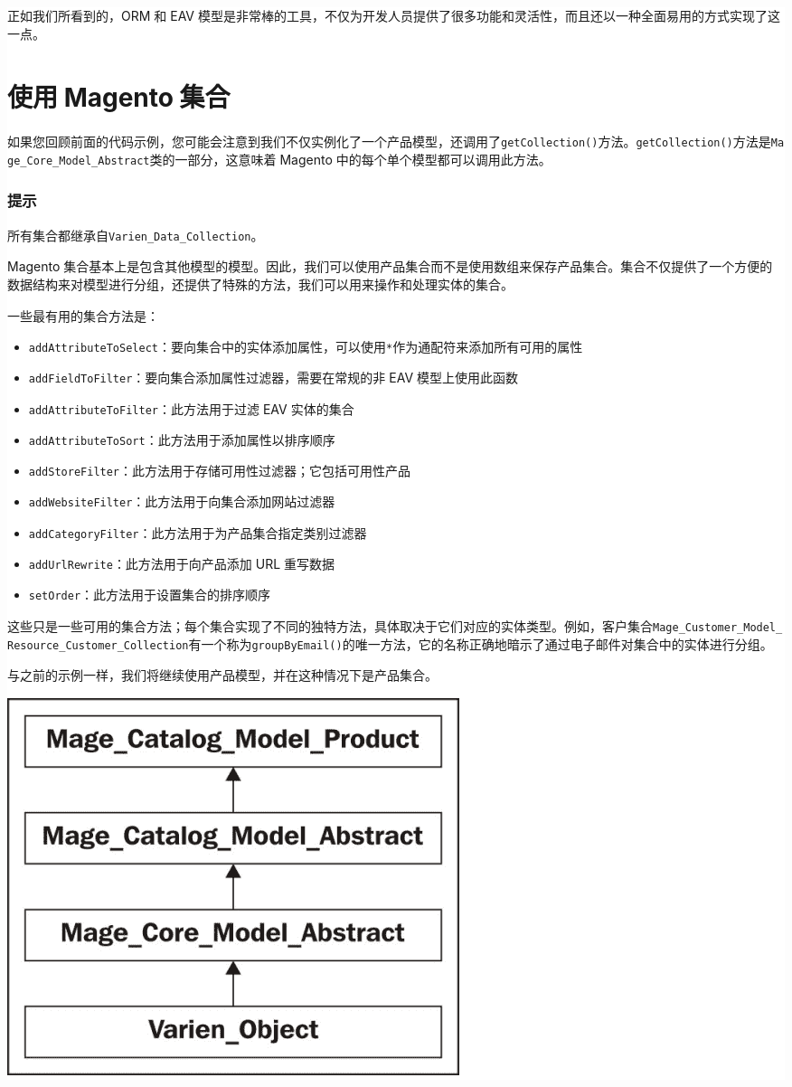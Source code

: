 正如我们所看到的，ORM 和 EAV 模型是非常棒的工具，不仅为开发人员提供了很多功能和灵活性，而且还以一种全面易用的方式实现了这一点。

# 使用 Magento 集合

如果您回顾前面的代码示例，您可能会注意到我们不仅实例化了一个产品模型，还调用了`getCollection()`方法。`getCollection()`方法是`Mage_Core_Model_Abstract`类的一部分，这意味着 Magento 中的每个单个模型都可以调用此方法。

### 提示

所有集合都继承自`Varien_Data_Collection`。

Magento 集合基本上是包含其他模型的模型。因此，我们可以使用产品集合而不是使用数组来保存产品集合。集合不仅提供了一个方便的数据结构来对模型进行分组，还提供了特殊的方法，我们可以用来操作和处理实体的集合。

一些最有用的集合方法是：

+   `addAttributeToSelect`：要向集合中的实体添加属性，可以使用`*`作为通配符来添加所有可用的属性

+   `addFieldToFilter`：要向集合添加属性过滤器，需要在常规的非 EAV 模型上使用此函数

+   `addAttributeToFilter`：此方法用于过滤 EAV 实体的集合

+   `addAttributeToSort`：此方法用于添加属性以排序顺序

+   `addStoreFilter`：此方法用于存储可用性过滤器；它包括可用性产品

+   `addWebsiteFilter`：此方法用于向集合添加网站过滤器

+   `addCategoryFilter`：此方法用于为产品集合指定类别过滤器

+   `addUrlRewrite`：此方法用于向产品添加 URL 重写数据

+   `setOrder`：此方法用于设置集合的排序顺序

这些只是一些可用的集合方法；每个集合实现了不同的独特方法，具体取决于它们对应的实体类型。例如，客户集合`Mage_Customer_Model_Resource_Customer_Collection`有一个称为`groupByEmail()`的唯一方法，它的名称正确地暗示了通过电子邮件对集合中的实体进行分组。

与之前的示例一样，我们将继续使用产品模型，并在这种情况下是产品集合。

![使用 Magento 集合](img/3060OS_03_09.jpg)
